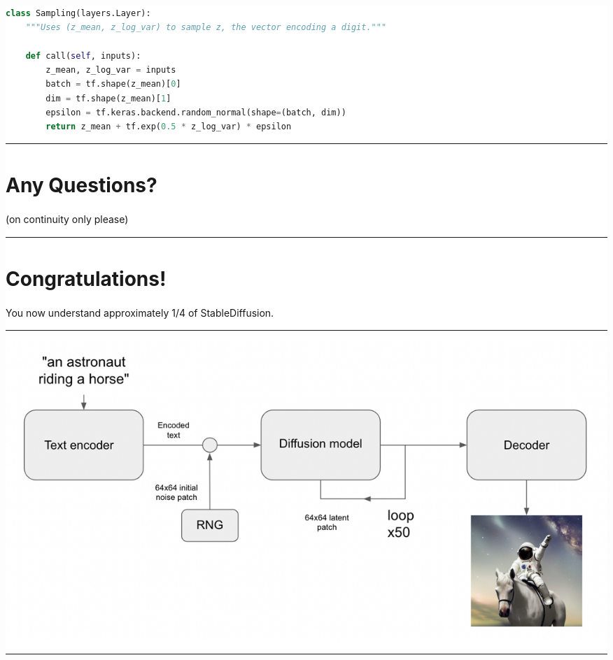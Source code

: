 ```python
class Sampling(layers.Layer):
    """Uses (z_mean, z_log_var) to sample z, the vector encoding a digit."""

    def call(self, inputs):
        z_mean, z_log_var = inputs
        batch = tf.shape(z_mean)[0]
        dim = tf.shape(z_mean)[1]
        epsilon = tf.keras.backend.random_normal(shape=(batch, dim))
        return z_mean + tf.exp(0.5 * z_log_var) * epsilon
```

---

# Any Questions?

(on continuity only please)


---

# Congratulations!

You now understand approximately 1/4 of StableDiffusion.

---

![bg contain](assets/sd_architecture.png)

---
